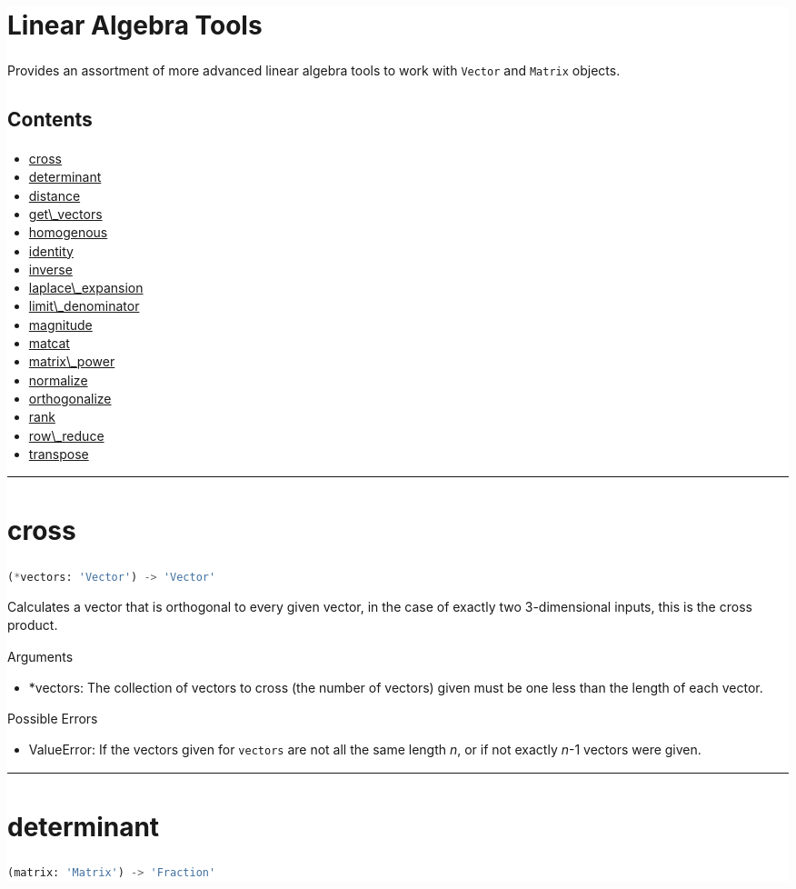# Linear Algebra Tools

Provides an assortment of more advanced linear algebra tools to work
    with `Vector` and `Matrix` objects.

## Contents

- [cross](#cross)
- [determinant](#determinant)
- [distance](#distance)
- [get\\_vectors](#get\_vectors)
- [homogenous](#homogenous)
- [identity](#identity)
- [inverse](#inverse)
- [laplace\\_expansion](#laplace\_expansion)
- [limit\\_denominator](#limit\_denominator)
- [magnitude](#magnitude)
- [matcat](#matcat)
- [matrix\\_power](#matrix\_power)
- [normalize](#normalize)
- [orthogonalize](#orthogonalize)
- [rank](#rank)
- [row\\_reduce](#row\_reduce)
- [transpose](#transpose)

---

# cross

```python
(*vectors: 'Vector') -> 'Vector'
```

Calculates a vector that is orthogonal to every given vector, in the
    case of exactly two 3-dimensional inputs, this is the cross
    product.

Arguments
- *vectors: The collection of vectors to cross (the number of
    vectors) given must be one less than the length of each vector.

Possible Errors
- ValueError: If the vectors given for `vectors` are not all the
    same length _n_, or if not exactly _n_-1 vectors were given.

---

# determinant

```python
(matrix: 'Matrix') -> 'Fraction'
```
